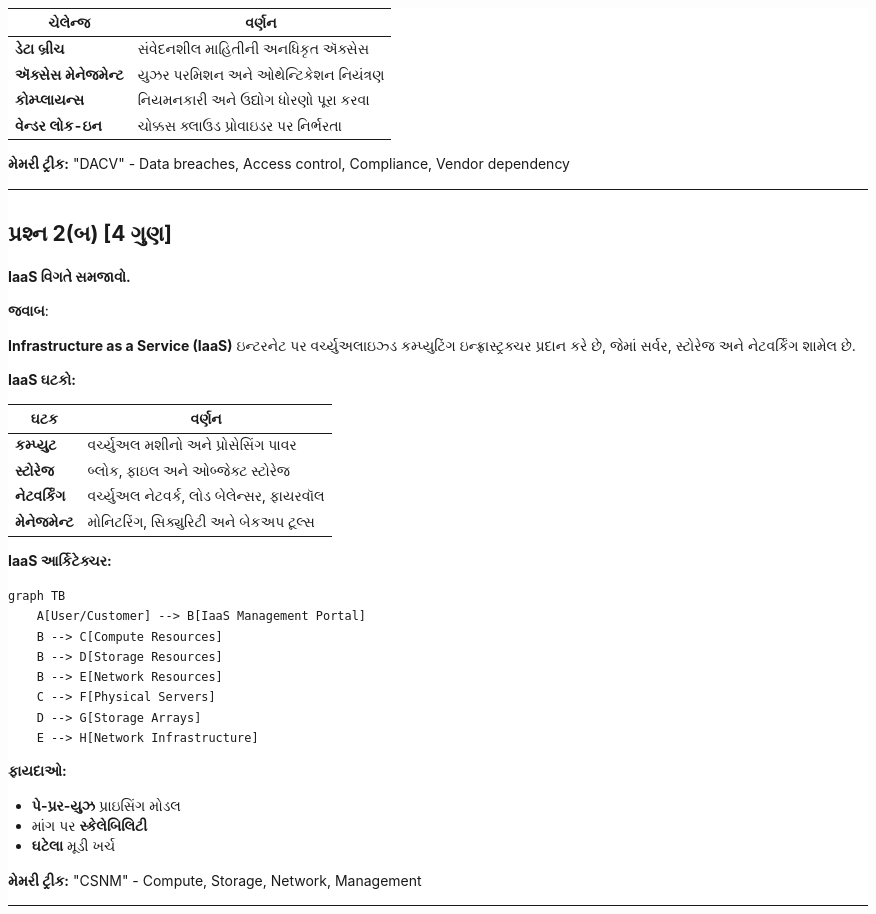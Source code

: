 | ચેલેન્જ | વર્ણન |
|---------|--------|
| **ડેટા બ્રીચ** | સંવેદનશીલ માહિતીની અનધિકૃત ઍક્સેસ |
| **ઍક્સેસ મેનેજમેન્ટ** | યુઝર પરમિશન અને ઓથેન્ટિકેશન નિયંત્રણ |
| **કોમ્પ્લાયન્સ** | નિયમનકારી અને ઉદ્યોગ ધોરણો પૂરા કરવા |
| **વેન્ડર લોક-ઇન** | ચોક્કસ ક્લાઉડ પ્રોવાઇડર પર નિર્ભરતા |

**મેમરી ટ્રીક:** "DACV" - Data breaches, Access control, Compliance, Vendor dependency

---

## પ્રશ્ન 2(બ) [4 ગુણ]

**IaaS વિગતે સમજાવો.**

**જવાબ**:

**Infrastructure as a Service (IaaS)** ઇન્ટરનેટ પર વર્ચ્યુઅલાઇઝ્ડ કમ્પ્યુટિંગ ઇન્ફ્રાસ્ટ્રક્ચર પ્રદાન કરે છે, જેમાં સર્વર, સ્ટોરેજ અને નેટવર્કિંગ શામેલ છે.

**IaaS ઘટકો:**

| ઘટક | વર્ણન |
|------|--------|
| **કમ્પ્યુટ** | વર્ચ્યુઅલ મશીનો અને પ્રોસેસિંગ પાવર |
| **સ્ટોરેજ** | બ્લોક, ફાઇલ અને ઓબ્જેક્ટ સ્ટોરેજ |
| **નેટવર્કિંગ** | વર્ચ્યુઅલ નેટવર્ક, લોડ બેલેન્સર, ફાયરવૉલ |
| **મેનેજમેન્ટ** | મોનિટરિંગ, સિક્યુરિટી અને બેકઅપ ટૂલ્સ |

**IaaS આર્કિટેક્ચર:**

```mermaid
graph TB
    A[User/Customer] --> B[IaaS Management Portal]
    B --> C[Compute Resources]
    B --> D[Storage Resources]
    B --> E[Network Resources]
    C --> F[Physical Servers]
    D --> G[Storage Arrays]
    E --> H[Network Infrastructure]
```

**ફાયદાઓ:**

- **પે-પ્રર-યુઝ** પ્રાઇસિંગ મોડલ
- માંગ પર **સ્કેલેબિલિટી**
- **ઘટેલા** મૂડી ખર્ચ

**મેમરી ટ્રીક:** "CSNM" - Compute, Storage, Network, Management

---
